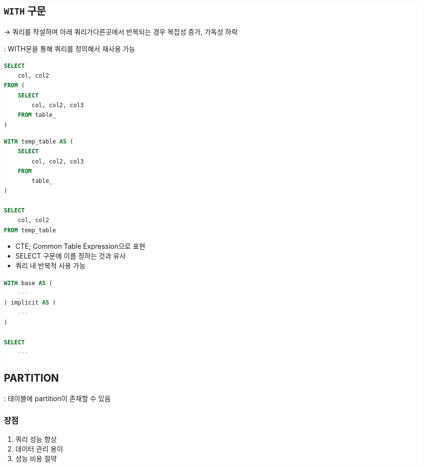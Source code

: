 ## `WITH` 구문

→ 쿼리를 작설하며 아래 쿼리가다른곳에서 반복되는 경우 복잡성 증가, 가독성 하락

: WITH문을 통해 쿼리를 정의해서 재사용 가능

```sql
SELECT
	col, col2
FROM (
	SELECT 
		col, col2, col3
	FROM table_
)
```

```sql
WITH temp_table AS (
	SELECT 
		col, col2, col3
	FROM 
		table_
)

SELECT
	col, col2
FROM temp_table
```

- CTE; Common Table Expression으로 표현
- SELECT 구문에 이름 정하는 것과 유사
- 쿼리 내 반복적 사용 가능

```sql
WITH base AS (
	---
) implicit AS (
	---
)

SELECT
	---
```

## PARTITION

: 테이블에 partition이 존재할 수 있음

### 장점

1. 쿼리 성능 향상
2. 데이터 관리 용이
3. 성능 비용 절약
